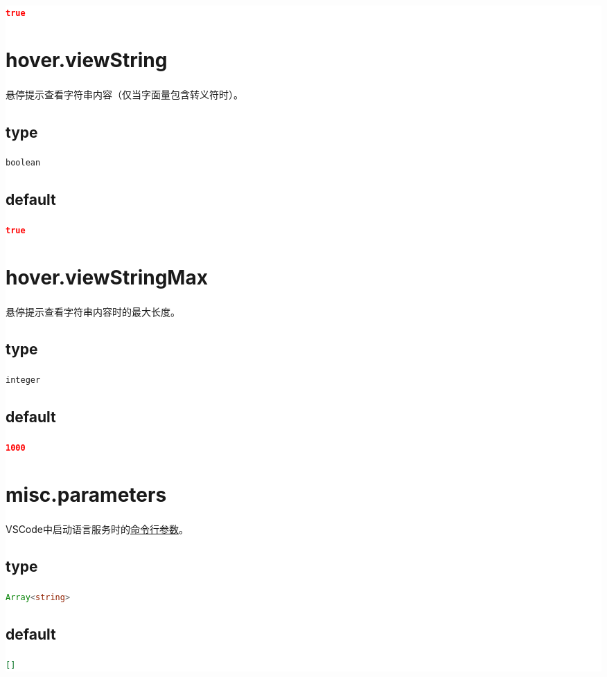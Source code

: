 ```json
true
```

# hover.viewString

悬停提示查看字符串内容（仅当字面量包含转义符时）。

## type

```ts
boolean
```

## default

```json
true
```

# hover.viewStringMax

悬停提示查看字符串内容时的最大长度。

## type

```ts
integer
```

## default

```json
1000
```

# misc.parameters

VSCode中启动语言服务时的[命令行参数](https://github.com/sumneko/lua-language-server/wiki/Command-line)。

## type

```ts
Array<string>
```

## default

```json
[]
```
